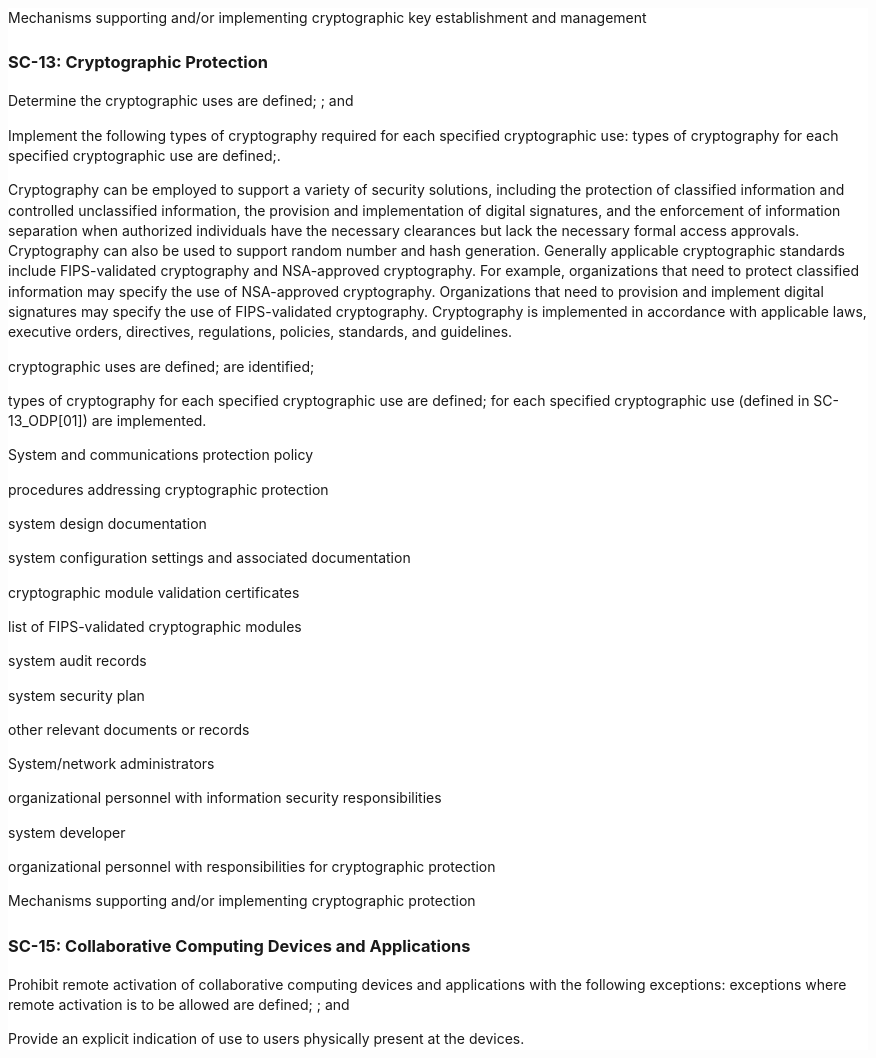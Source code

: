 Mechanisms supporting and/or implementing cryptographic key establishment and management

### SC-13: Cryptographic Protection

Determine the cryptographic uses are defined; ; and

Implement the following types of cryptography required for each specified cryptographic use: types of cryptography for each specified cryptographic use are defined;.

Cryptography can be employed to support a variety of security solutions, including the protection of classified information and controlled unclassified information, the provision and implementation of digital signatures, and the enforcement of information separation when authorized individuals have the necessary clearances but lack the necessary formal access approvals. Cryptography can also be used to support random number and hash generation. Generally applicable cryptographic standards include FIPS-validated cryptography and NSA-approved cryptography. For example, organizations that need to protect classified information may specify the use of NSA-approved cryptography. Organizations that need to provision and implement digital signatures may specify the use of FIPS-validated cryptography. Cryptography is implemented in accordance with applicable laws, executive orders, directives, regulations, policies, standards, and guidelines.

cryptographic uses are defined; are identified;

 types of cryptography for each specified cryptographic use are defined; for each specified cryptographic use (defined in SC-13_ODP[01]) are implemented.

System and communications protection policy

procedures addressing cryptographic protection

system design documentation

system configuration settings and associated documentation

cryptographic module validation certificates

list of FIPS-validated cryptographic modules

system audit records

system security plan

other relevant documents or records

System/network administrators

organizational personnel with information security responsibilities

system developer

organizational personnel with responsibilities for cryptographic protection

Mechanisms supporting and/or implementing cryptographic protection

### SC-15: Collaborative Computing Devices and Applications

Prohibit remote activation of collaborative computing devices and applications with the following exceptions: exceptions where remote activation is to be allowed are defined; ; and

Provide an explicit indication of use to users physically present at the devices.
